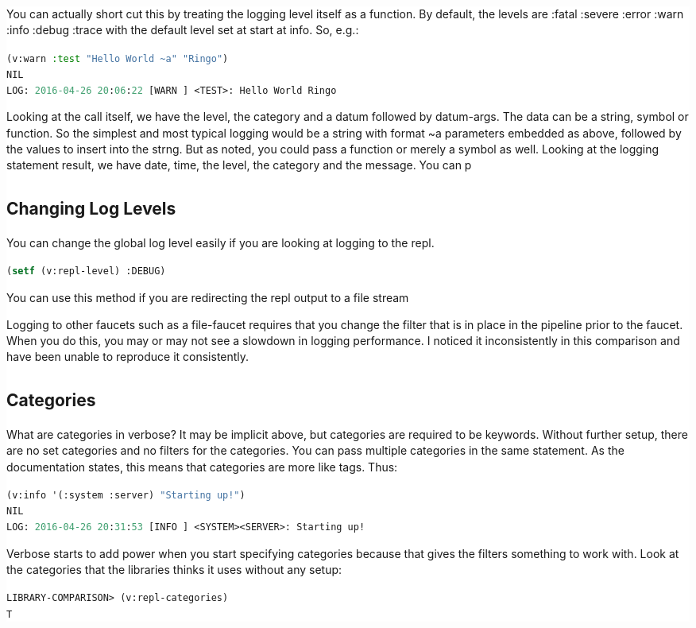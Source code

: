 You can actually short cut this by treating the logging level itself as a function. By default, the levels are :fatal :severe :error :warn :info :debug :trace with the default level set at start at info. So, e.g.:

```lisp
(v:warn :test "Hello World ~a" "Ringo")
NIL
LOG: 2016-04-26 20:06:22 [WARN ] <TEST>: Hello World Ringo
```

Looking at the call itself, we have the level, the category and a datum followed by datum-args. The data can be a string, symbol or function. So the simplest and most typical logging would be a string with format ~a parameters embedded as above, followed by the values to insert into the strng. But as noted, you could pass a function or merely a symbol as well. Looking at the logging statement result, we have date, time, the level, the category and the message. You can p


<a id="orgd4d5648"></a>

## Changing Log Levels

You can change the global log level easily if you are looking at logging to the repl.

```lisp
(setf (v:repl-level) :DEBUG)
```

You can use this method if you are redirecting the repl output to a file stream

Logging to other faucets such as a file-faucet requires that you change the filter that is in place in the pipeline prior to the faucet. When you do this, you may or may not see a slowdown in logging performance. I noticed it inconsistently in this comparison and have been unable to reproduce it consistently.


<a id="org418f5fe"></a>

## Categories

What are categories in verbose? It may be implicit above, but categories are required to be keywords. Without further setup, there are no set categories and no filters for the categories. You can pass multiple categories in the same statement. As the documentation states, this means that categories are more like tags. Thus:

```lisp
(v:info '(:system :server) "Starting up!")
NIL
LOG: 2016-04-26 20:31:53 [INFO ] <SYSTEM><SERVER>: Starting up!
```

Verbose starts to add power when you start specifying categories because that gives the filters something to work with. Look at the categories that the libraries thinks it uses without any setup:

```lisp
LIBRARY-COMPARISON> (v:repl-categories)
T
```
